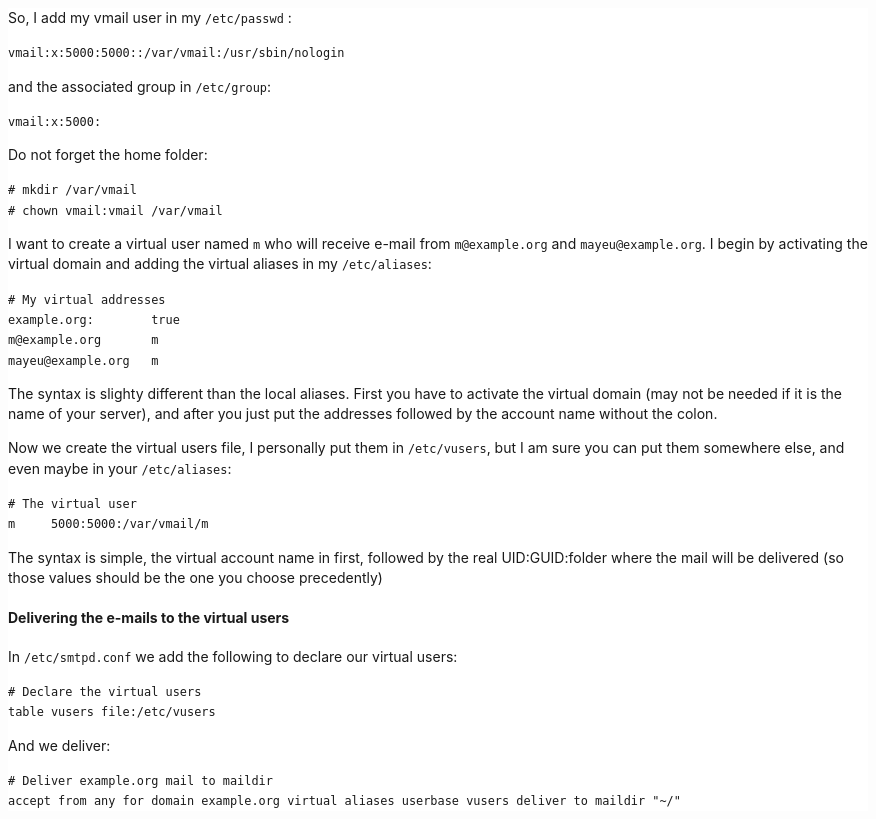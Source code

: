 So, I add my vmail user in my `/etc/passwd` :

~~~
vmail:x:5000:5000::/var/vmail:/usr/sbin/nologin
~~~

and the associated group in `/etc/group`:

~~~
vmail:x:5000:
~~~

Do not forget the home folder:

~~~
# mkdir /var/vmail
# chown vmail:vmail /var/vmail
~~~

I want to create a virtual user named `m` who will receive e-mail from
`m@example.org` and `mayeu@example.org`. I begin by activating the virtual
domain and adding the virtual aliases in my `/etc/aliases`:

~~~
# My virtual addresses
example.org:        true
m@example.org       m
mayeu@example.org   m
~~~

The syntax is slighty different than the local aliases. First you have to
activate the virtual domain (may not be needed if it is the name of your
server), and after you just put the addresses followed by the account name
without the colon.

Now we create the virtual users file, I personally put them in `/etc/vusers`,
but I am sure you can put them somewhere else, and even maybe in your
`/etc/aliases`:

~~~
# The virtual user
m     5000:5000:/var/vmail/m
~~~

The syntax is simple, the virtual account name in first, followed by the real
UID:GUID:folder where the mail will be delivered (so those values should be the
one you choose precedently)

#### Delivering the e-mails to the virtual users

In `/etc/smtpd.conf` we add the following to declare our virtual users:

~~~
# Declare the virtual users
table vusers file:/etc/vusers
~~~

And we deliver:

~~~
# Deliver example.org mail to maildir
accept from any for domain example.org virtual aliases userbase vusers deliver to maildir "~/"
~~~
